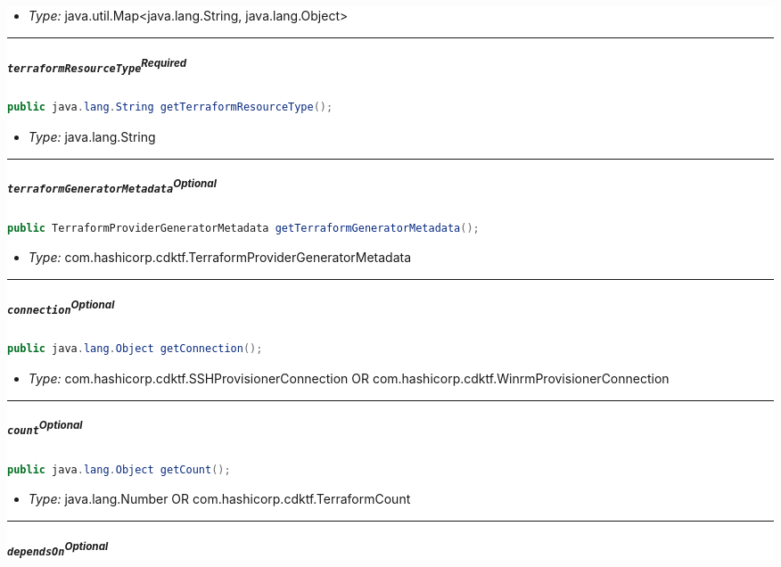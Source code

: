- *Type:* java.util.Map<java.lang.String, java.lang.Object>

---

##### `terraformResourceType`<sup>Required</sup> <a name="terraformResourceType" id="@cdktf/provider-github.actionsEnvironmentSecret.ActionsEnvironmentSecret.property.terraformResourceType"></a>

```java
public java.lang.String getTerraformResourceType();
```

- *Type:* java.lang.String

---

##### `terraformGeneratorMetadata`<sup>Optional</sup> <a name="terraformGeneratorMetadata" id="@cdktf/provider-github.actionsEnvironmentSecret.ActionsEnvironmentSecret.property.terraformGeneratorMetadata"></a>

```java
public TerraformProviderGeneratorMetadata getTerraformGeneratorMetadata();
```

- *Type:* com.hashicorp.cdktf.TerraformProviderGeneratorMetadata

---

##### `connection`<sup>Optional</sup> <a name="connection" id="@cdktf/provider-github.actionsEnvironmentSecret.ActionsEnvironmentSecret.property.connection"></a>

```java
public java.lang.Object getConnection();
```

- *Type:* com.hashicorp.cdktf.SSHProvisionerConnection OR com.hashicorp.cdktf.WinrmProvisionerConnection

---

##### `count`<sup>Optional</sup> <a name="count" id="@cdktf/provider-github.actionsEnvironmentSecret.ActionsEnvironmentSecret.property.count"></a>

```java
public java.lang.Object getCount();
```

- *Type:* java.lang.Number OR com.hashicorp.cdktf.TerraformCount

---

##### `dependsOn`<sup>Optional</sup> <a name="dependsOn" id="@cdktf/provider-github.actionsEnvironmentSecret.ActionsEnvironmentSecret.property.dependsOn"></a>
